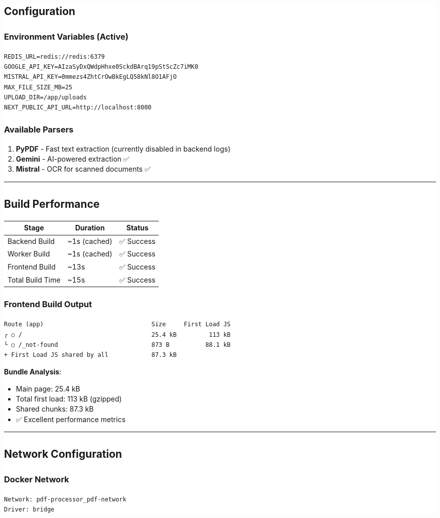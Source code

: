 
## Configuration

### Environment Variables (Active)
```
REDIS_URL=redis://redis:6379
GOOGLE_API_KEY=AIzaSyDxQWdpHhxe0SckdBArq19pStScZc7iMK0
MISTRAL_API_KEY=0mmezs4ZhtCrOwBkEgLQ58kNl8O1AFjO
MAX_FILE_SIZE_MB=25
UPLOAD_DIR=/app/uploads
NEXT_PUBLIC_API_URL=http://localhost:8000
```

### Available Parsers
1. **PyPDF** - Fast text extraction (currently disabled in backend logs)
2. **Gemini** - AI-powered extraction ✅
3. **Mistral** - OCR for scanned documents ✅

---

## Build Performance

| Stage | Duration | Status |
|-------|----------|--------|
| Backend Build | ~1s (cached) | ✅ Success |
| Worker Build | ~1s (cached) | ✅ Success |
| Frontend Build | ~13s | ✅ Success |
| Total Build Time | ~15s | ✅ Success |

### Frontend Build Output
```
Route (app)                              Size     First Load JS
┌ ○ /                                    25.4 kB         113 kB
└ ○ /_not-found                          873 B          88.1 kB
+ First Load JS shared by all            87.3 kB
```

**Bundle Analysis**:
- Main page: 25.4 kB
- Total first load: 113 kB (gzipped)
- Shared chunks: 87.3 kB
- ✅ Excellent performance metrics

---

## Network Configuration

### Docker Network
```
Network: pdf-processor_pdf-network
Driver: bridge
```

